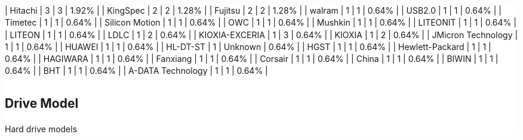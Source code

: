 | Hitachi             | 3         | 3       | 1.92%   |
| KingSpec            | 2         | 2       | 1.28%   |
| Fujitsu             | 2         | 2       | 1.28%   |
| walram              | 1         | 1       | 0.64%   |
| USB2.0              | 1         | 1       | 0.64%   |
| Timetec             | 1         | 1       | 0.64%   |
| Silicon Motion      | 1         | 1       | 0.64%   |
| OWC                 | 1         | 1       | 0.64%   |
| Mushkin             | 1         | 1       | 0.64%   |
| LITEONIT            | 1         | 1       | 0.64%   |
| LITEON              | 1         | 1       | 0.64%   |
| LDLC                | 1         | 2       | 0.64%   |
| KIOXIA-EXCERIA      | 1         | 3       | 0.64%   |
| KIOXIA              | 1         | 2       | 0.64%   |
| JMicron Technology  | 1         | 1       | 0.64%   |
| HUAWEI              | 1         | 1       | 0.64%   |
| HL-DT-ST            | 1         | Unknown | 0.64%   |
| HGST                | 1         | 1       | 0.64%   |
| Hewlett-Packard     | 1         | 1       | 0.64%   |
| HAGIWARA            | 1         | 1       | 0.64%   |
| Fanxiang            | 1         | 1       | 0.64%   |
| Corsair             | 1         | 1       | 0.64%   |
| China               | 1         | 1       | 0.64%   |
| BIWIN               | 1         | 1       | 0.64%   |
| BHT                 | 1         | 1       | 0.64%   |
| A-DATA Technology   | 1         | 1       | 0.64%   |

Drive Model
-----------

Hard drive models
